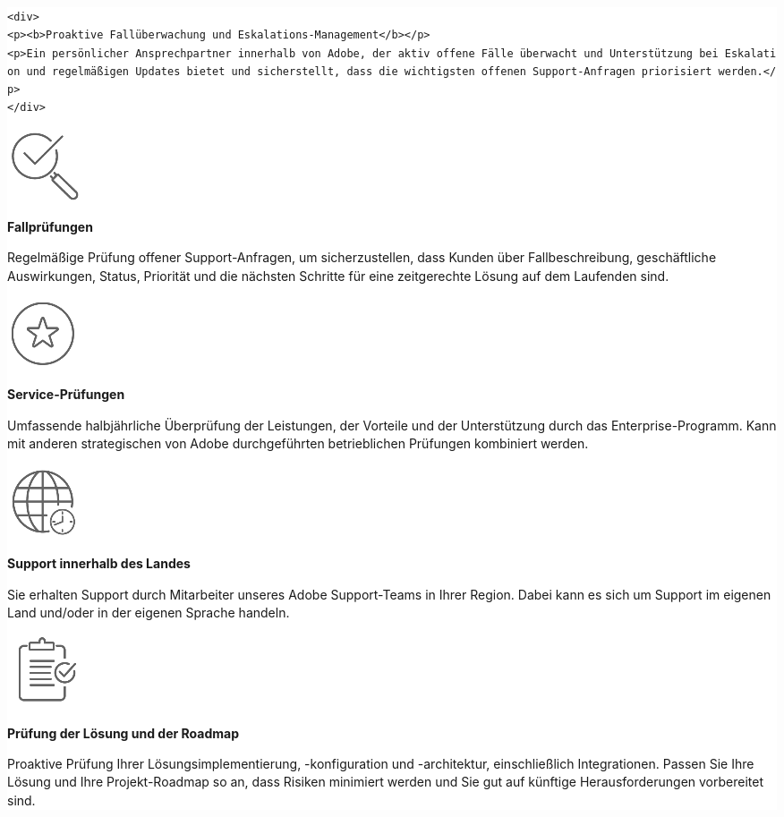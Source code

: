     <div>
    <p><b>Proaktive Fallüberwachung und Eskalations-Management</b></p>
    <p>Ein persönlicher Ansprechpartner innerhalb von Adobe, der aktiv offene Fälle überwacht und Unterstützung bei Eskalation und regelmäßigen Updates bietet und sicherstellt, dass die wichtigsten offenen Support-Anfragen priorisiert werden.</p>
    </div>
  </td>
  <td>
    <img alt="Fallprüfungen" src="assets/dmecasereviews.png"/>
    <div>
    <p><b>Fallprüfungen</b></p>
    <p>Regelmäßige Prüfung offener Support-Anfragen, um sicherzustellen, dass Kunden über Fallbeschreibung, geschäftliche Auswirkungen, Status, Priorität und die nächsten Schritte für eine zeitgerechte Lösung auf dem Laufenden sind.</p>
    </div>
  <td>
    <img alt="Service-Prüfungen" src="assets/dmeservicereviews.png"/>
    <div>
    <p><b>Service-Prüfungen</b></p>
    <p>Umfassende halbjährliche Überprüfung der Leistungen, der Vorteile und der Unterstützung durch das Enterprise-Programm. Kann mit anderen strategischen von Adobe durchgeführten betrieblichen Prüfungen kombiniert werden.</p>
    </div>
  </td>
</tr>
<tr>
  <td>
    <img alt="Support innerhalb des Landes" src="assets/dmeinregionsupportaccess.png"/>
    <div>
    <p><b>Support innerhalb des Landes</b></p>
    <p>Sie erhalten Support durch Mitarbeiter unseres Adobe Support-Teams in Ihrer Region. Dabei kann es sich um Support im eigenen Land und/oder in der eigenen Sprache handeln.</p>
    </div>
  </td>
  <td>
    <img alt="Prüfung der Lösungs-Roadmap" src="assets/dmesolutionandroadmapreview.png"/>
    <div>
    <p><b>Prüfung der Lösung und der Roadmap</b></p>
    <p>Proaktive Prüfung Ihrer Lösungsimplementierung, -konfiguration und -architektur, einschließlich Integrationen. Passen Sie Ihre Lösung und Ihre Projekt-Roadmap so an, dass Risiken minimiert werden und Sie gut auf künftige Herausforderungen vorbereitet sind.</p>
    </div>
  </td>
  <td>